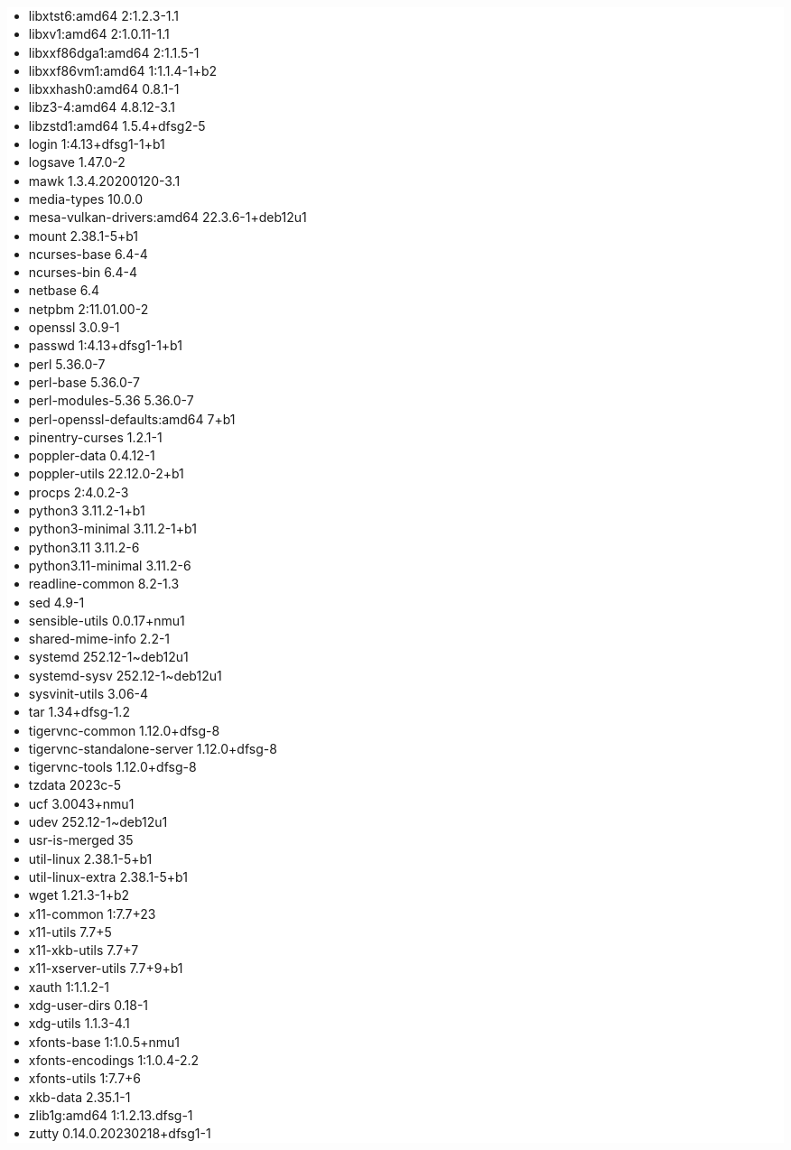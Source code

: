 * libxtst6:amd64	2:1.2.3-1.1
* libxv1:amd64	2:1.0.11-1.1
* libxxf86dga1:amd64	2:1.1.5-1
* libxxf86vm1:amd64	1:1.1.4-1+b2
* libxxhash0:amd64	0.8.1-1
* libz3-4:amd64	4.8.12-3.1
* libzstd1:amd64	1.5.4+dfsg2-5
* login	1:4.13+dfsg1-1+b1
* logsave	1.47.0-2
* mawk	1.3.4.20200120-3.1
* media-types	10.0.0
* mesa-vulkan-drivers:amd64	22.3.6-1+deb12u1
* mount	2.38.1-5+b1
* ncurses-base	6.4-4
* ncurses-bin	6.4-4
* netbase	6.4
* netpbm	2:11.01.00-2
* openssl	3.0.9-1
* passwd	1:4.13+dfsg1-1+b1
* perl	5.36.0-7
* perl-base	5.36.0-7
* perl-modules-5.36	5.36.0-7
* perl-openssl-defaults:amd64	7+b1
* pinentry-curses	1.2.1-1
* poppler-data	0.4.12-1
* poppler-utils	22.12.0-2+b1
* procps	2:4.0.2-3
* python3	3.11.2-1+b1
* python3-minimal	3.11.2-1+b1
* python3.11	3.11.2-6
* python3.11-minimal	3.11.2-6
* readline-common	8.2-1.3
* sed	4.9-1
* sensible-utils	0.0.17+nmu1
* shared-mime-info	2.2-1
* systemd	252.12-1~deb12u1
* systemd-sysv	252.12-1~deb12u1
* sysvinit-utils	3.06-4
* tar	1.34+dfsg-1.2
* tigervnc-common	1.12.0+dfsg-8
* tigervnc-standalone-server	1.12.0+dfsg-8
* tigervnc-tools	1.12.0+dfsg-8
* tzdata	2023c-5
* ucf	3.0043+nmu1
* udev	252.12-1~deb12u1
* usr-is-merged	35
* util-linux	2.38.1-5+b1
* util-linux-extra	2.38.1-5+b1
* wget	1.21.3-1+b2
* x11-common	1:7.7+23
* x11-utils	7.7+5
* x11-xkb-utils	7.7+7
* x11-xserver-utils	7.7+9+b1
* xauth	1:1.1.2-1
* xdg-user-dirs	0.18-1
* xdg-utils	1.1.3-4.1
* xfonts-base	1:1.0.5+nmu1
* xfonts-encodings	1:1.0.4-2.2
* xfonts-utils	1:7.7+6
* xkb-data	2.35.1-1
* zlib1g:amd64	1:1.2.13.dfsg-1
* zutty	0.14.0.20230218+dfsg1-1
